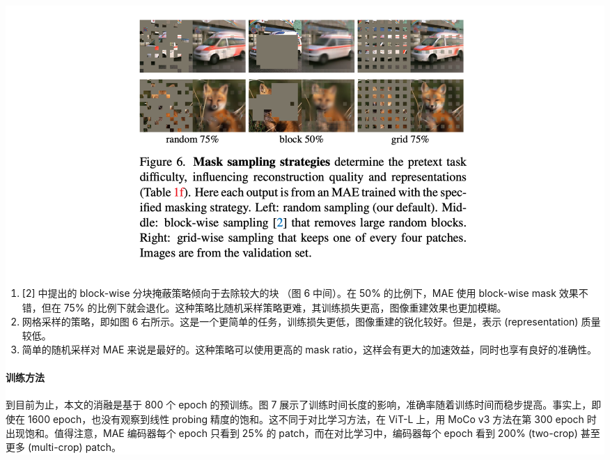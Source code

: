 <div align=center><img src="../assets/MAE-2022-03-04-19-55-15.png" alt="MAE-2022-03-04-19-55-15" style="zoom:50%;" /></div>

1. [2] 中提出的 block-wise 分块掩蔽策略倾向于去除较大的块 （图 6 中间）。在 50% 的比例下，MAE 使用 block-wise mask 效果不错，但在 75% 的比例下就会退化。这种策略比随机采样策略更难，其训练损失更高，图像重建效果也更加模糊。
2. 网格采样的策略，即如图 6 右所示。这是一个更简单的任务，训练损失更低，图像重建的锐化较好。但是，表示 (representation) 质量较低。
3. 简单的随机采样对 MAE 来说是最好的。这种策略可以使用更高的 mask ratio，这样会有更大的加速效益，同时也享有良好的准确性。

#### 训练方法

到目前为止，本文的消融是基于 800 个 epoch 的预训练。图 7 展示了训练时间长度的影响，准确率随着训练时间而稳步提高。事实上，即使在 1600 epoch，也没有观察到线性 probing 精度的饱和。这不同于对比学习方法，在 ViT-L 上，用 MoCo v3 方法在第 300 epoch 时出现饱和。值得注意，MAE 编码器每个 epoch 只看到 25% 的 patch，而在对比学习中，编码器每个 epoch 看到 200% (two-crop) 甚至更多 (multi-crop) patch。
